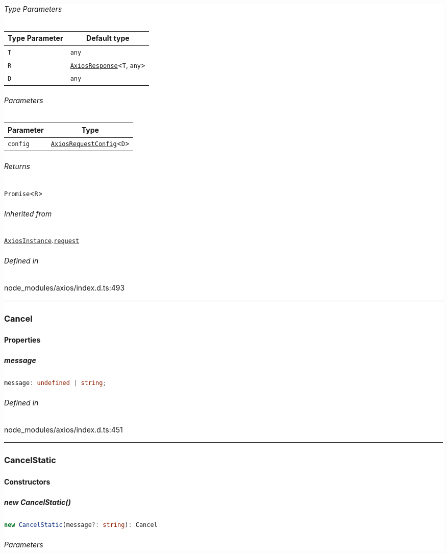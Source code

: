 ###### Type Parameters

| Type Parameter | Default type |
| ------ | ------ |
| `T` | `any` |
| `R` | [`AxiosResponse`](axios.md#axiosresponsetd)\<`T`, `any`\> |
| `D` | `any` |

###### Parameters

| Parameter | Type |
| ------ | ------ |
| `config` | [`AxiosRequestConfig`](axios.md#axiosrequestconfigd)\<`D`\> |

###### Returns

`Promise`\<`R`\>

###### Inherited from

[`AxiosInstance`](axios.md#axiosinstance).[`request`](axios.md#request-5)

###### Defined in

node\_modules/axios/index.d.ts:493

***

### Cancel

#### Properties

##### message

```ts
message: undefined | string;
```

###### Defined in

node\_modules/axios/index.d.ts:451

***

### CancelStatic

#### Constructors

##### new CancelStatic()

```ts
new CancelStatic(message?: string): Cancel
```

###### Parameters
